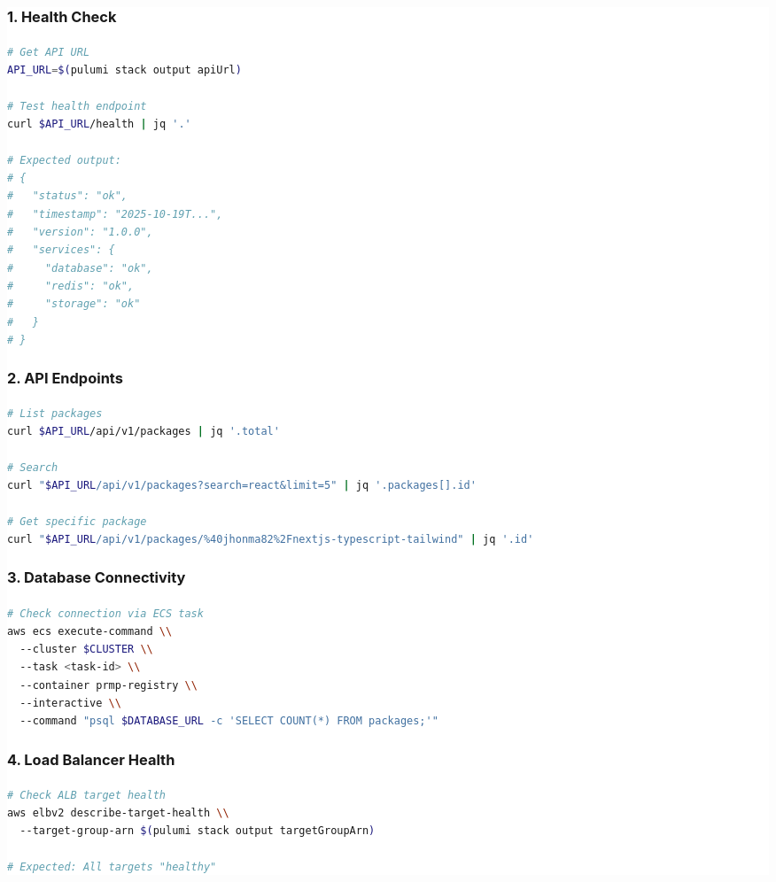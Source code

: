 ### 1. Health Check

```bash
# Get API URL
API_URL=$(pulumi stack output apiUrl)

# Test health endpoint
curl $API_URL/health | jq '.'

# Expected output:
# {
#   "status": "ok",
#   "timestamp": "2025-10-19T...",
#   "version": "1.0.0",
#   "services": {
#     "database": "ok",
#     "redis": "ok",
#     "storage": "ok"
#   }
# }
```

### 2. API Endpoints

```bash
# List packages
curl $API_URL/api/v1/packages | jq '.total'

# Search
curl "$API_URL/api/v1/packages?search=react&limit=5" | jq '.packages[].id'

# Get specific package
curl "$API_URL/api/v1/packages/%40jhonma82%2Fnextjs-typescript-tailwind" | jq '.id'
```

### 3. Database Connectivity

```bash
# Check connection via ECS task
aws ecs execute-command \\
  --cluster $CLUSTER \\
  --task <task-id> \\
  --container prmp-registry \\
  --interactive \\
  --command "psql $DATABASE_URL -c 'SELECT COUNT(*) FROM packages;'"
```

### 4. Load Balancer Health

```bash
# Check ALB target health
aws elbv2 describe-target-health \\
  --target-group-arn $(pulumi stack output targetGroupArn)

# Expected: All targets "healthy"
```
